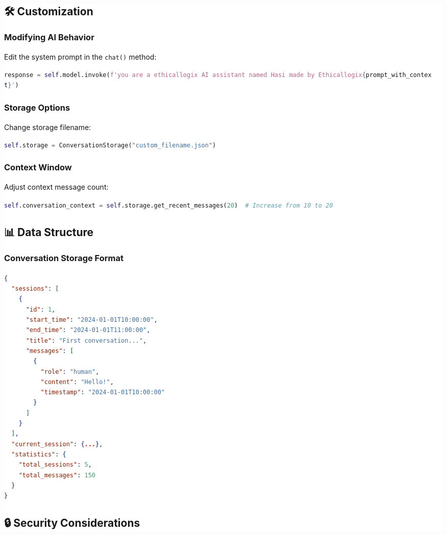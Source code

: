 ## 🛠️ Customization

### Modifying AI Behavior
Edit the system prompt in the `chat()` method:
```python
response = self.model.invoke(f'you are a ethicallogix AI assistant named Hasi made by Ethicallogix{prompt_with_context}')
```

### Storage Options
Change storage filename:
```python
self.storage = ConversationStorage("custom_filename.json")
```

### Context Window
Adjust context message count:
```python
self.conversation_context = self.storage.get_recent_messages(20)  # Increase from 10 to 20
```

## 📊 Data Structure

### Conversation Storage Format
```json
{
  "sessions": [
    {
      "id": 1,
      "start_time": "2024-01-01T10:00:00",
      "end_time": "2024-01-01T11:00:00",
      "title": "First conversation...",
      "messages": [
        {
          "role": "human",
          "content": "Hello!",
          "timestamp": "2024-01-01T10:00:00"
        }
      ]
    }
  ],
  "current_session": {...},
  "statistics": {
    "total_sessions": 5,
    "total_messages": 150
  }
}
```

## 🔒 Security Considerations
